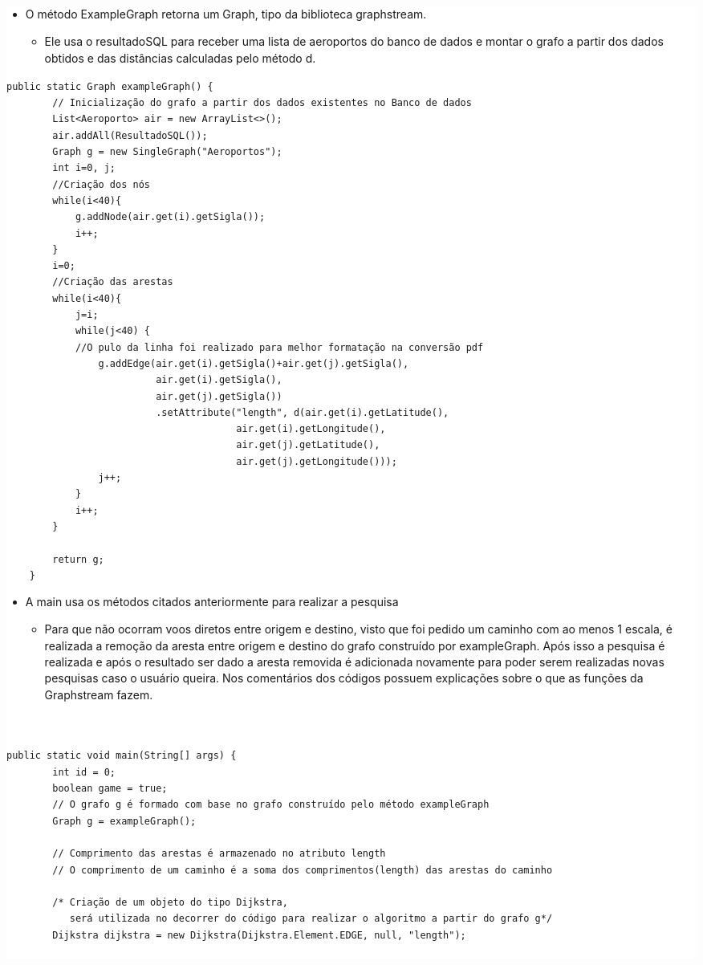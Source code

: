 - O método ExampleGraph retorna um Graph, tipo da biblioteca graphstream.

  - Ele usa o resultadoSQL para receber uma lista de aeroportos do banco de dados e montar o grafo a partir dos dados obtidos e das distâncias calculadas pelo método d.
  
```
public static Graph exampleGraph() {
        // Inicialização do grafo a partir dos dados existentes no Banco de dados
        List<Aeroporto> air = new ArrayList<>();
        air.addAll(ResultadoSQL());
        Graph g = new SingleGraph("Aeroportos");
        int i=0, j;
        //Criação dos nós
        while(i<40){
            g.addNode(air.get(i).getSigla());
            i++;
        }
        i=0;
        //Criação das arestas
        while(i<40){
            j=i;
            while(j<40) {
            //O pulo da linha foi realizado para melhor formatação na conversão pdf
                g.addEdge(air.get(i).getSigla()+air.get(j).getSigla(),
                          air.get(i).getSigla(),
                          air.get(j).getSigla())
                          .setAttribute("length", d(air.get(i).getLatitude(),
                                        air.get(i).getLongitude(),
                                        air.get(j).getLatitude(),
                                        air.get(j).getLongitude()));
                j++;
            }
            i++;
        }

        return g;
    }

```


- A main usa os métodos citados anteriormente para realizar a pesquisa

  - Para que não ocorram voos diretos entre origem e destino, visto que foi pedido um caminho com ao menos 1 escala, é realizada a remoção da aresta
entre origem e destino do grafo construído por exampleGraph. Após isso a pesquisa é realizada e após o resultado ser dado a aresta removida é adicionada novamente
para poder serem realizadas novas pesquisas caso o usuário queira. Nos comentários dos códigos possuem explicações sobre o que as funções da Graphstream fazem.

```


public static void main(String[] args) {
        int id = 0;
        boolean game = true;
        // O grafo g é formado com base no grafo construído pelo método exampleGraph
        Graph g = exampleGraph();
        
        // Comprimento das arestas é armazenado no atributo length
        // O comprimento de um caminho é a soma dos comprimentos(length) das arestas do caminho
        
        /* Criação de um objeto do tipo Dijkstra,
           será utilizada no decorrer do código para realizar o algoritmo a partir do grafo g*/
        Dijkstra dijkstra = new Dijkstra(Dijkstra.Element.EDGE, null, "length");


```